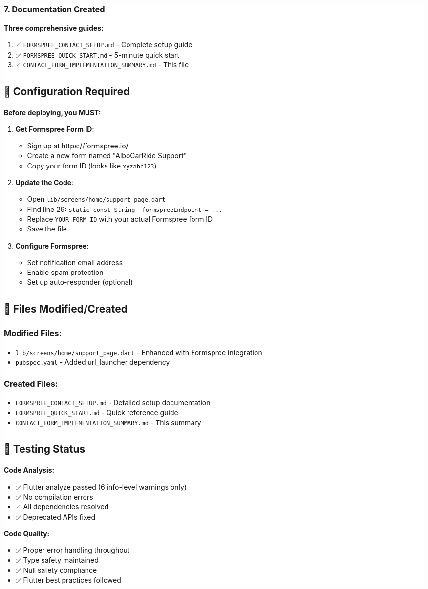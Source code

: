 ### 7. Documentation Created

**Three comprehensive guides:**
1. ✅ `FORMSPREE_CONTACT_SETUP.md` - Complete setup guide
2. ✅ `FORMSPREE_QUICK_START.md` - 5-minute quick start
3. ✅ `CONTACT_FORM_IMPLEMENTATION_SUMMARY.md` - This file

## 🔧 Configuration Required

**Before deploying, you MUST:**

1. **Get Formspree Form ID**:
   - Sign up at https://formspree.io/
   - Create a new form named "AlboCarRide Support"
   - Copy your form ID (looks like `xyzabc123`)

2. **Update the Code**:
   - Open `lib/screens/home/support_page.dart`
   - Find line 29: `static const String _formspreeEndpoint = ...`
   - Replace `YOUR_FORM_ID` with your actual Formspree form ID
   - Save the file

3. **Configure Formspree**:
   - Set notification email address
   - Enable spam protection
   - Set up auto-responder (optional)

## 📁 Files Modified/Created

### Modified Files:
- `lib/screens/home/support_page.dart` - Enhanced with Formspree integration
- `pubspec.yaml` - Added url_launcher dependency

### Created Files:
- `FORMSPREE_CONTACT_SETUP.md` - Detailed setup documentation
- `FORMSPREE_QUICK_START.md` - Quick reference guide
- `CONTACT_FORM_IMPLEMENTATION_SUMMARY.md` - This summary

## 🧪 Testing Status

**Code Analysis:**
- ✅ Flutter analyze passed (6 info-level warnings only)
- ✅ No compilation errors
- ✅ All dependencies resolved
- ✅ Deprecated APIs fixed

**Code Quality:**
- ✅ Proper error handling throughout
- ✅ Type safety maintained
- ✅ Null safety compliance
- ✅ Flutter best practices followed
